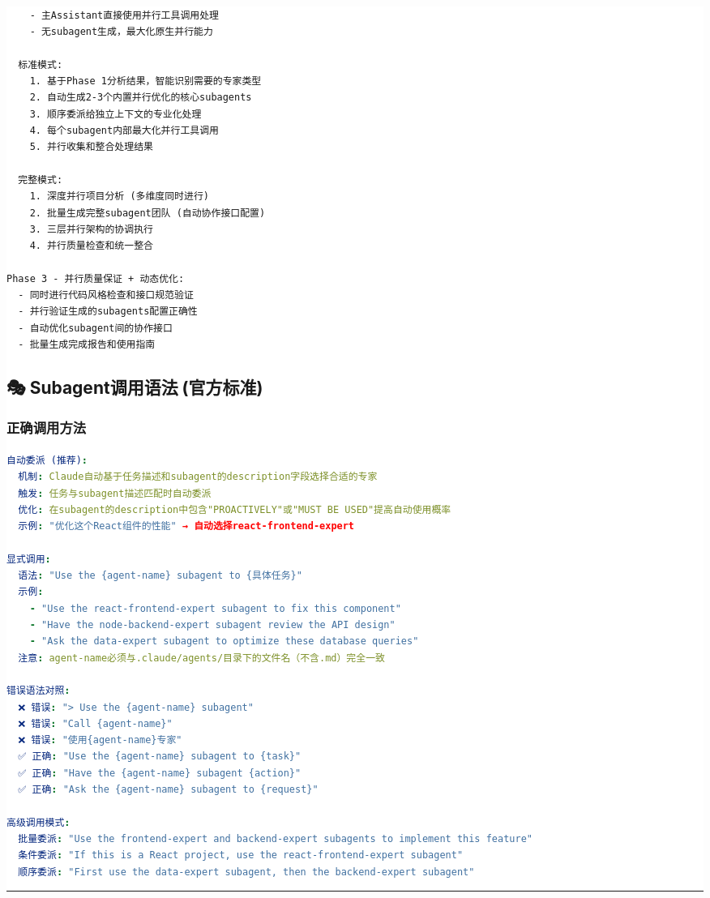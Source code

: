 ```
    - 主Assistant直接使用并行工具调用处理
    - 无subagent生成，最大化原生并行能力
    
  标准模式:
    1. 基于Phase 1分析结果，智能识别需要的专家类型
    2. 自动生成2-3个内置并行优化的核心subagents
    3. 顺序委派给独立上下文的专业化处理
    4. 每个subagent内部最大化并行工具调用
    5. 并行收集和整合处理结果
    
  完整模式:
    1. 深度并行项目分析 (多维度同时进行)
    2. 批量生成完整subagent团队 (自动协作接口配置)
    3. 三层并行架构的协调执行
    4. 并行质量检查和统一整合

Phase 3 - 并行质量保证 + 动态优化:
  - 同时进行代码风格检查和接口规范验证
  - 并行验证生成的subagents配置正确性
  - 自动优化subagent间的协作接口
  - 批量生成完成报告和使用指南
```

## 🎭 Subagent调用语法 (官方标准)

### 正确调用方法

```yaml
自动委派 (推荐):
  机制: Claude自动基于任务描述和subagent的description字段选择合适的专家
  触发: 任务与subagent描述匹配时自动委派
  优化: 在subagent的description中包含"PROACTIVELY"或"MUST BE USED"提高自动使用概率
  示例: "优化这个React组件的性能" → 自动选择react-frontend-expert

显式调用:
  语法: "Use the {agent-name} subagent to {具体任务}"
  示例: 
    - "Use the react-frontend-expert subagent to fix this component"
    - "Have the node-backend-expert subagent review the API design" 
    - "Ask the data-expert subagent to optimize these database queries"
  注意: agent-name必须与.claude/agents/目录下的文件名（不含.md）完全一致

错误语法对照:
  ❌ 错误: "> Use the {agent-name} subagent"
  ❌ 错误: "Call {agent-name}"
  ❌ 错误: "使用{agent-name}专家"
  ✅ 正确: "Use the {agent-name} subagent to {task}"
  ✅ 正确: "Have the {agent-name} subagent {action}"
  ✅ 正确: "Ask the {agent-name} subagent to {request}"

高级调用模式:
  批量委派: "Use the frontend-expert and backend-expert subagents to implement this feature"
  条件委派: "If this is a React project, use the react-frontend-expert subagent"
  顺序委派: "First use the data-expert subagent, then the backend-expert subagent"
```

---